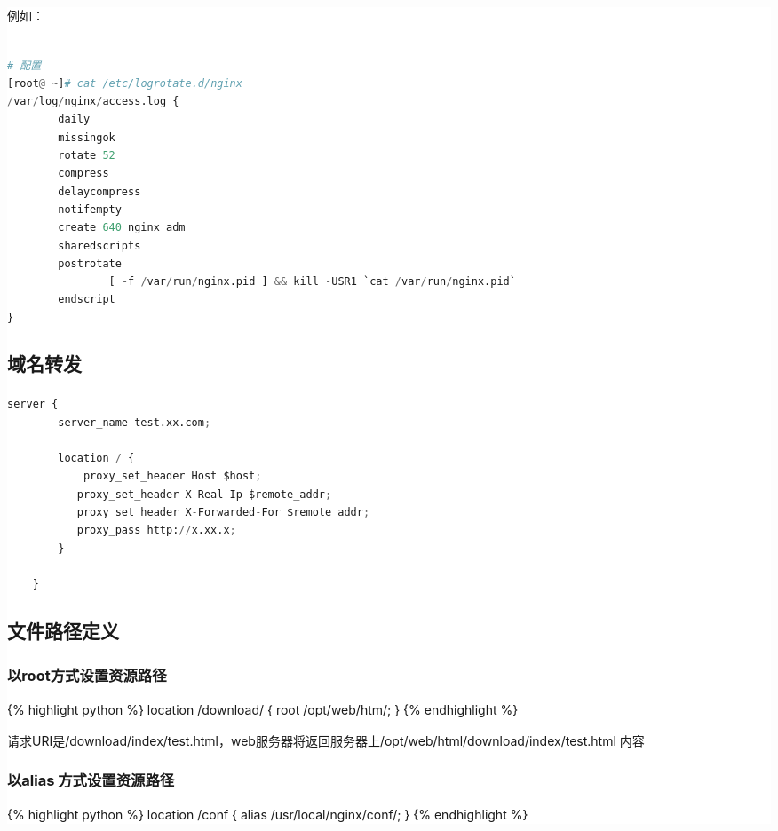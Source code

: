 例如：

```python

# 配置
[root@ ~]# cat /etc/logrotate.d/nginx
/var/log/nginx/access.log {
        daily
        missingok
        rotate 52
        compress
        delaycompress
        notifempty
        create 640 nginx adm
        sharedscripts
        postrotate
                [ -f /var/run/nginx.pid ] && kill -USR1 `cat /var/run/nginx.pid`
        endscript
}

```

## 域名转发

```python
server {
        server_name test.xx.com;

        location / {
            proxy_set_header Host $host;
           proxy_set_header X-Real-Ip $remote_addr;
           proxy_set_header X-Forwarded-For $remote_addr;
           proxy_pass http://x.xx.x;
        }

    }

```



## 文件路径定义

### 以root方式设置资源路径
{% highlight python %}
location /download/ {
        root /opt/web/htm/;
}
{% endhighlight %}

请求URI是/download/index/test.html，web服务器将返回服务器上/opt/web/html/download/index/test.html 内容

### 以alias 方式设置资源路径
{% highlight python %}
location /conf {
        alias /usr/local/nginx/conf/;
}
{% endhighlight %}
